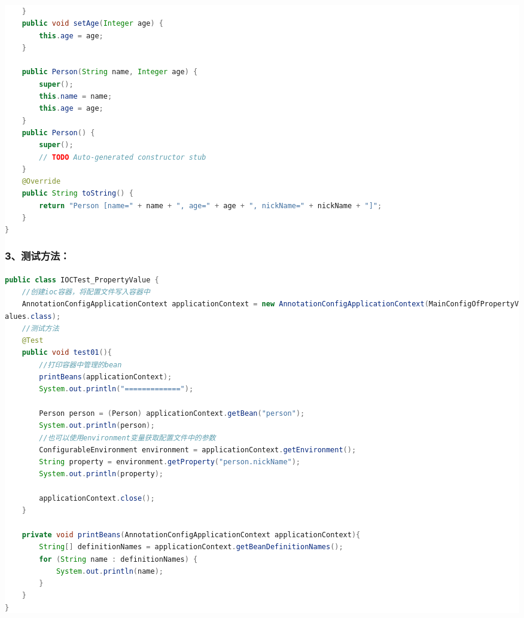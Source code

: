 ```java
	}
	public void setAge(Integer age) {
		this.age = age;
	}
	
	public Person(String name, Integer age) {
		super();
		this.name = name;
		this.age = age;
	}
	public Person() {
		super();
		// TODO Auto-generated constructor stub
	}
	@Override
	public String toString() {
		return "Person [name=" + name + ", age=" + age + ", nickName=" + nickName + "]";
	}
}
```

### 3、测试方法：

```java
public class IOCTest_PropertyValue {
    //创建ioc容器，将配置文件写入容器中
	AnnotationConfigApplicationContext applicationContext = new AnnotationConfigApplicationContext(MainConfigOfPropertyValues.class);
    //测试方法
	@Test
	public void test01(){
        //打印容器中管理的bean
		printBeans(applicationContext);
		System.out.println("=============");
		
		Person person = (Person) applicationContext.getBean("person");
		System.out.println(person);
		//也可以使用environment变量获取配置文件中的参数
		ConfigurableEnvironment environment = applicationContext.getEnvironment();
		String property = environment.getProperty("person.nickName");
		System.out.println(property);
        
		applicationContext.close();
	}
	
	private void printBeans(AnnotationConfigApplicationContext applicationContext){
		String[] definitionNames = applicationContext.getBeanDefinitionNames();
		for (String name : definitionNames) {
			System.out.println(name);
		}
	}
}
```
